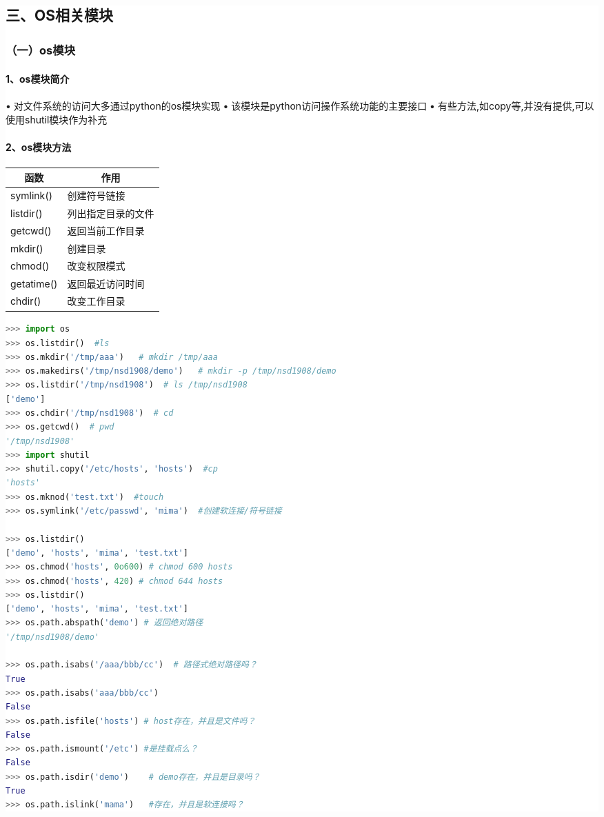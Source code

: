 

## 三、OS相关模块

### （一）os模块

#### 1、os模块简介

• 对文件系统的访问大多通过python的os模块实现
• 该模块是python访问操作系统功能的主要接口
• 有些方法,如copy等,并没有提供,可以使用shutil模块作为补充

#### 2、os模块方法

| 函数       | 作用               |
| ---------- | ------------------ |
| symlink()  | 创建符号链接       |
| listdir()  | 列出指定目录的文件 |
| getcwd()   | 返回当前工作目录   |
| mkdir()    | 创建目录           |
| chmod()    | 改变权限模式       |
| getatime() | 返回最近访问时间   |
| chdir()    | 改变工作目录       |

```python
>>> import os
>>> os.listdir()  #ls 
>>> os.mkdir('/tmp/aaa')   # mkdir /tmp/aaa
>>> os.makedirs('/tmp/nsd1908/demo')   # mkdir -p /tmp/nsd1908/demo
>>> os.listdir('/tmp/nsd1908')  # ls /tmp/nsd1908
['demo']
>>> os.chdir('/tmp/nsd1908')  # cd
>>> os.getcwd()  # pwd
'/tmp/nsd1908'
>>> import shutil
>>> shutil.copy('/etc/hosts', 'hosts')  #cp
'hosts'
>>> os.mknod('test.txt')  #touch
>>> os.symlink('/etc/passwd', 'mima')  #创建软连接/符号链接

>>> os.listdir()
['demo', 'hosts', 'mima', 'test.txt']
>>> os.chmod('hosts', 0o600) # chmod 600 hosts
>>> os.chmod('hosts', 420) # chmod 644 hosts
>>> os.listdir()
['demo', 'hosts', 'mima', 'test.txt']
>>> os.path.abspath('demo') # 返回绝对路径
'/tmp/nsd1908/demo'

>>> os.path.isabs('/aaa/bbb/cc')  # 路径式绝对路径吗？
True
>>> os.path.isabs('aaa/bbb/cc')
False
>>> os.path.isfile('hosts') # host存在，并且是文件吗？
False
>>> os.path.ismount('/etc') #是挂载点么？
False
>>> os.path.isdir('demo')    # demo存在，并且是目录吗？
True
>>> os.path.islink('mama')   #存在，并且是软连接吗？
```